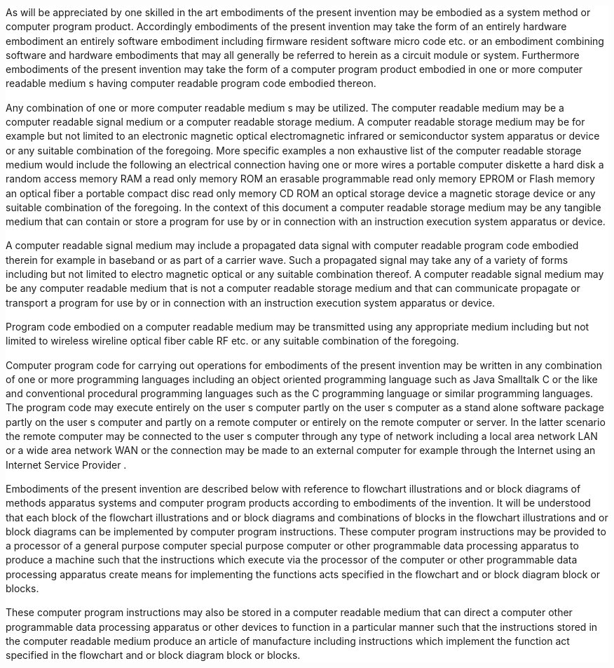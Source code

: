 As will be appreciated by one skilled in the art embodiments of the present invention may be embodied as a system method or computer program product. Accordingly embodiments of the present invention may take the form of an entirely hardware embodiment an entirely software embodiment including firmware resident software micro code etc. or an embodiment combining software and hardware embodiments that may all generally be referred to herein as a circuit module or system. Furthermore embodiments of the present invention may take the form of a computer program product embodied in one or more computer readable medium s having computer readable program code embodied thereon.

Any combination of one or more computer readable medium s may be utilized. The computer readable medium may be a computer readable signal medium or a computer readable storage medium. A computer readable storage medium may be for example but not limited to an electronic magnetic optical electromagnetic infrared or semiconductor system apparatus or device or any suitable combination of the foregoing. More specific examples a non exhaustive list of the computer readable storage medium would include the following an electrical connection having one or more wires a portable computer diskette a hard disk a random access memory RAM a read only memory ROM an erasable programmable read only memory EPROM or Flash memory an optical fiber a portable compact disc read only memory CD ROM an optical storage device a magnetic storage device or any suitable combination of the foregoing. In the context of this document a computer readable storage medium may be any tangible medium that can contain or store a program for use by or in connection with an instruction execution system apparatus or device.

A computer readable signal medium may include a propagated data signal with computer readable program code embodied therein for example in baseband or as part of a carrier wave. Such a propagated signal may take any of a variety of forms including but not limited to electro magnetic optical or any suitable combination thereof. A computer readable signal medium may be any computer readable medium that is not a computer readable storage medium and that can communicate propagate or transport a program for use by or in connection with an instruction execution system apparatus or device.

Program code embodied on a computer readable medium may be transmitted using any appropriate medium including but not limited to wireless wireline optical fiber cable RF etc. or any suitable combination of the foregoing.

Computer program code for carrying out operations for embodiments of the present invention may be written in any combination of one or more programming languages including an object oriented programming language such as Java Smalltalk C or the like and conventional procedural programming languages such as the C programming language or similar programming languages. The program code may execute entirely on the user s computer partly on the user s computer as a stand alone software package partly on the user s computer and partly on a remote computer or entirely on the remote computer or server. In the latter scenario the remote computer may be connected to the user s computer through any type of network including a local area network LAN or a wide area network WAN or the connection may be made to an external computer for example through the Internet using an Internet Service Provider .

Embodiments of the present invention are described below with reference to flowchart illustrations and or block diagrams of methods apparatus systems and computer program products according to embodiments of the invention. It will be understood that each block of the flowchart illustrations and or block diagrams and combinations of blocks in the flowchart illustrations and or block diagrams can be implemented by computer program instructions. These computer program instructions may be provided to a processor of a general purpose computer special purpose computer or other programmable data processing apparatus to produce a machine such that the instructions which execute via the processor of the computer or other programmable data processing apparatus create means for implementing the functions acts specified in the flowchart and or block diagram block or blocks.

These computer program instructions may also be stored in a computer readable medium that can direct a computer other programmable data processing apparatus or other devices to function in a particular manner such that the instructions stored in the computer readable medium produce an article of manufacture including instructions which implement the function act specified in the flowchart and or block diagram block or blocks.
